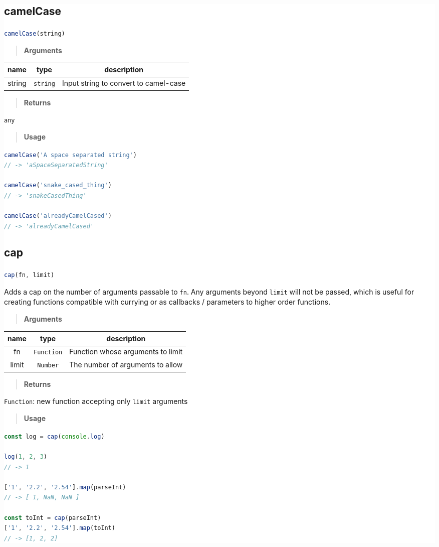 ## camelCase

```js
camelCase(string)
```

> **Arguments**

| name | type | description |
| :--: | :--: | ----------- |
| string | `string` | Input string to convert to camel-case |

> **Returns**

`any`

> **Usage**

```js
camelCase('A space separated string')
// -> 'aSpaceSeparatedString'

camelCase('snake_cased_thing')
// -> 'snakeCasedThing'

camelCase('alreadyCamelCased')
// -> 'alreadyCamelCased'
```

## cap

```js
cap(fn, limit)
```

Adds a cap on the number of arguments passable to `fn`.
Any arguments beyond `limit` will not be passed, which
is useful for creating functions compatible with currying
or as callbacks / parameters to higher order functions.

> **Arguments**

| name | type | description |
| :--: | :--: | ----------- |
| fn | `Function` | Function whose arguments to limit |
| limit | `Number` | The number of arguments to allow |

> **Returns**

`Function`: new function accepting only `limit` arguments

> **Usage**

```js
const log = cap(console.log)

log(1, 2, 3)
// -> 1

['1', '2.2', '2.54'].map(parseInt)
// -> [ 1, NaN, NaN ]

const toInt = cap(parseInt)
['1', '2.2', '2.54'].map(toInt)
// -> [1, 2, 2]
```
